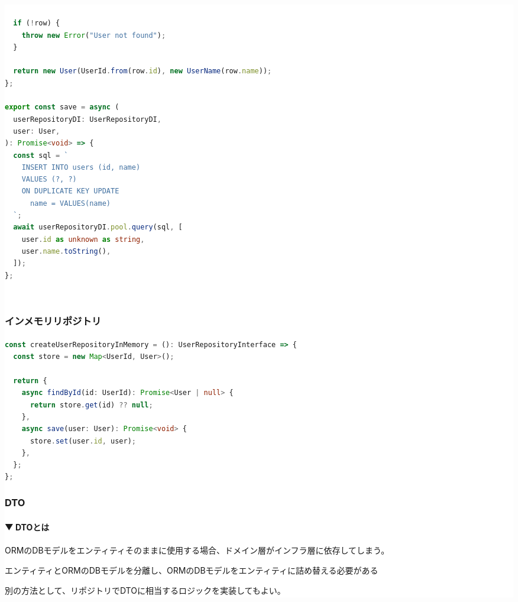 ```typescript

  if (!row) {
    throw new Error("User not found");
  }

  return new User(UserId.from(row.id), new UserName(row.name));
};

export const save = async (
  userRepositoryDI: UserRepositoryDI,
  user: User,
): Promise<void> => {
  const sql = `
    INSERT INTO users (id, name)
    VALUES (?, ?)
    ON DUPLICATE KEY UPDATE
      name = VALUES(name)
  `;
  await userRepositoryDI.pool.query(sql, [
    user.id as unknown as string,
    user.name.toString(),
  ]);
};
```

<br>

### インメモリリポジトリ

```typescript
const createUserRepositoryInMemory = (): UserRepositoryInterface => {
  const store = new Map<UserId, User>();

  return {
    async findById(id: UserId): Promise<User | null> {
      return store.get(id) ?? null;
    },
    async save(user: User): Promise<void> {
      store.set(user.id, user);
    },
  };
};
```

### DTO

#### ▼ DTOとは

ORMのDBモデルをエンティティそのままに使用する場合、ドメイン層がインフラ層に依存してしまう。

エンティティとORMのDBモデルを分離し、ORMのDBモデルをエンティティに詰め替える必要がある

別の方法として、リポジトリでDTOに相当するロジックを実装してもよい。
